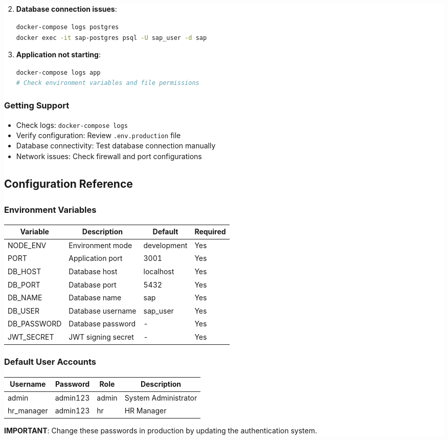 2. **Database connection issues**:
   ```bash
   docker-compose logs postgres
   docker exec -it sap-postgres psql -U sap_user -d sap
   ```

3. **Application not starting**:
   ```bash
   docker-compose logs app
   # Check environment variables and file permissions
   ```

### Getting Support

- Check logs: `docker-compose logs`
- Verify configuration: Review `.env.production` file
- Database connectivity: Test database connection manually
- Network issues: Check firewall and port configurations

## Configuration Reference

### Environment Variables

| Variable | Description | Default | Required |
|----------|-------------|---------|----------|
| NODE_ENV | Environment mode | development | Yes |
| PORT | Application port | 3001 | Yes |
| DB_HOST | Database host | localhost | Yes |
| DB_PORT | Database port | 5432 | Yes |
| DB_NAME | Database name | sap | Yes |
| DB_USER | Database username | sap_user | Yes |
| DB_PASSWORD | Database password | - | Yes |
| JWT_SECRET | JWT signing secret | - | Yes |

### Default User Accounts

| Username | Password | Role | Description |
|----------|----------|------|-------------|
| admin | admin123 | admin | System Administrator |
| hr_manager | admin123 | hr | HR Manager |

**IMPORTANT**: Change these passwords in production by updating the authentication system.